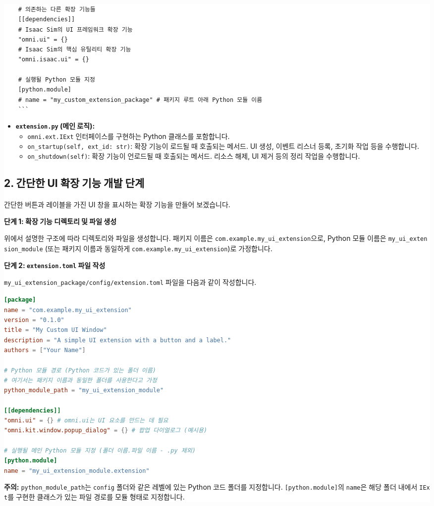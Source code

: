        # 의존하는 다른 확장 기능들
        [[dependencies]]
        # Isaac Sim의 UI 프레임워크 확장 기능
        "omni.ui" = {} 
        # Isaac Sim의 핵심 유틸리티 확장 기능
        "omni.isaac.ui" = {} 

        # 실행될 Python 모듈 지정
        [python.module]
        # name = "my_custom_extension_package" # 패키지 루트 아래 Python 모듈 이름
        ```

*   **`extension.py` (메인 로직):**
    *   `omni.ext.IExt` 인터페이스를 구현하는 Python 클래스를 포함합니다.
    *   `on_startup(self, ext_id: str)`: 확장 기능이 로드될 때 호출되는 메서드. UI 생성, 이벤트 리스너 등록, 초기화 작업 등을 수행합니다.
    *   `on_shutdown(self)`: 확장 기능이 언로드될 때 호출되는 메서드. 리소스 해제, UI 제거 등의 정리 작업을 수행합니다.

## 2. 간단한 UI 확장 기능 개발 단계

간단한 버튼과 레이블을 가진 UI 창을 표시하는 확장 기능을 만들어 보겠습니다.

**단계 1: 확장 기능 디렉토리 및 파일 생성**

위에서 설명한 구조에 따라 디렉토리와 파일을 생성합니다. 패키지 이름은 `com.example.my_ui_extension`으로, Python 모듈 이름은 `my_ui_extension_module` (또는 패키지 이름과 동일하게 `com.example.my_ui_extension`)로 가정합니다.

**단계 2: `extension.toml` 파일 작성**

`my_ui_extension_package/config/extension.toml` 파일을 다음과 같이 작성합니다.

```toml
[package]
name = "com.example.my_ui_extension"
version = "0.1.0"
title = "My Custom UI Window"
description = "A simple UI extension with a button and a label."
authors = ["Your Name"]

# Python 모듈 경로 (Python 코드가 있는 폴더 이름)
# 여기서는 패키지 이름과 동일한 폴더를 사용한다고 가정
python_module_path = "my_ui_extension_module" 

[[dependencies]]
"omni.ui" = {} # omni.ui는 UI 요소를 만드는 데 필요
"omni.kit.window.popup_dialog" = {} # 팝업 다이얼로그 (예시용)

# 실행될 메인 Python 모듈 지정 (폴더 이름.파일 이름 - .py 제외)
[python.module]
name = "my_ui_extension_module.extension" 
```
**주의:** `python_module_path`는 `config` 폴더와 같은 레벨에 있는 Python 코드 폴더를 지정합니다. `[python.module]`의 `name`은 해당 폴더 내에서 `IExt`를 구현한 클래스가 있는 파일 경로를 모듈 형태로 지정합니다.
